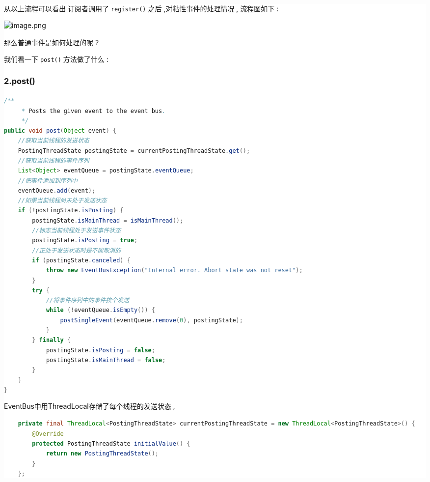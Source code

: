 

从以上流程可以看出 订阅者调用了 `register()` 之后 ,对粘性事件的处理情况 , 流程图如下 : 

![image.png](https://p1-jj.byteimg.com/tos-cn-i-t2oaga2asx/gold-user-assets/2019/11/15/16e6e50aa978d397~tplv-t2oaga2asx-image.image)

 那么普通事件是如何处理的呢 ? 

 我们看一下 `post()` 方法做了什么 : 

### 2.post() 

```java
/**
     * Posts the given event to the event bus.
     */
public void post(Object event) {
    //获取当前线程的发送状态
    PostingThreadState postingState = currentPostingThreadState.get();
    //获取当前线程的事件序列
    List<Object> eventQueue = postingState.eventQueue;
    //把事件添加到序列中
    eventQueue.add(event);
    //如果当前线程尚未处于发送状态
    if (!postingState.isPosting) {
        postingState.isMainThread = isMainThread();
        //标志当前线程处于发送事件状态
        postingState.isPosting = true;
        //正处于发送状态时是不能取消的
        if (postingState.canceled) {
            throw new EventBusException("Internal error. Abort state was not reset");
        }
        try {
            //将事件序列中的事件挨个发送
            while (!eventQueue.isEmpty()) {
                postSingleEvent(eventQueue.remove(0), postingState);
            }
        } finally {
            postingState.isPosting = false;
            postingState.isMainThread = false;
        }
    }
}
```

EventBus中用ThreadLocal存储了每个线程的发送状态 ,

```java
    private final ThreadLocal<PostingThreadState> currentPostingThreadState = new ThreadLocal<PostingThreadState>() {
        @Override
        protected PostingThreadState initialValue() {
            return new PostingThreadState();
        }
    };
```
